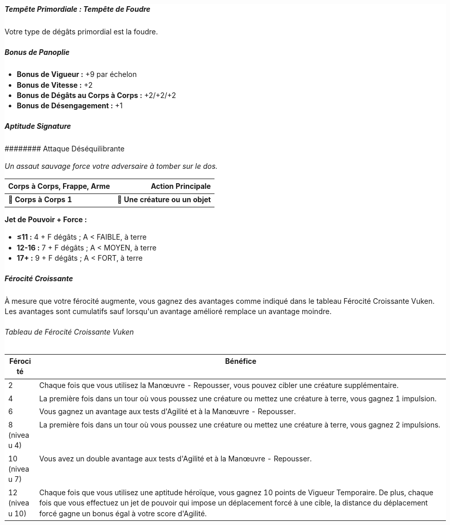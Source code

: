 ##### Tempête Primordiale : Tempête de Foudre

Votre type de dégâts primordial est la foudre.

##### Bonus de Panoplie

- **Bonus de Vigueur :** +9 par échelon
- **Bonus de Vitesse :** +2
- **Bonus de Dégâts au Corps à Corps :** +2/+2/+2
- **Bonus de Désengagement :** +1

##### Aptitude Signature

######## Attaque Déséquilibrante

*Un assaut sauvage force votre adversaire à tomber sur le dos.*

| **Corps à Corps, Frappe, Arme** |               **Action Principale** |
|---------------------------|------------------------------:|
| **📏 Corps à Corps 1**            | **🎯 Une créature ou un objet** |

**Jet de Pouvoir + Force :**

- **≤11 :** 4 + F dégâts ; A < FAIBLE, à terre
- **12-16 :** 7 + F dégâts ; A < MOYEN, à terre
- **17+ :** 9 + F dégâts ; A < FORT, à terre

##### Férocité Croissante

À mesure que votre férocité augmente, vous gagnez des avantages comme indiqué dans le tableau Férocité Croissante Vuken. Les avantages sont cumulatifs sauf lorsqu'un avantage amélioré remplace un avantage moindre.

###### Tableau de Férocité Croissante Vuken

| Férocité        | Bénéfice                                                                                                                                                                                                                                    |
|-----------------|---------------------------------------------------------------------------------------------------------------------------------------------------------------------------------------------------------------------------------------------|
| 2               | Chaque fois que vous utilisez la Manœuvre - Repousser, vous pouvez cibler une créature supplémentaire.                                                                                                                                    |
| 4               | La première fois dans un tour où vous poussez une créature ou mettez une créature à terre, vous gagnez 1 impulsion.                                                                                                                       |
| 6               | Vous gagnez un avantage aux tests d'Agilité et à la Manœuvre - Repousser.                                                                                                                                                                  |
| 8 (niveau 4)    | La première fois dans un tour où vous poussez une créature ou mettez une créature à terre, vous gagnez 2 impulsions.                                                                                                                      |
| 10 (niveau 7)   | Vous avez un double avantage aux tests d'Agilité et à la Manœuvre - Repousser.                                                                                                                                                             |
| 12 (niveau 10)  | Chaque fois que vous utilisez une aptitude héroïque, vous gagnez 10 points de Vigueur Temporaire. De plus, chaque fois que vous effectuez un jet de pouvoir qui impose un déplacement forcé à une cible, la distance du déplacement forcé gagne un bonus égal à votre score d'Agilité. |


